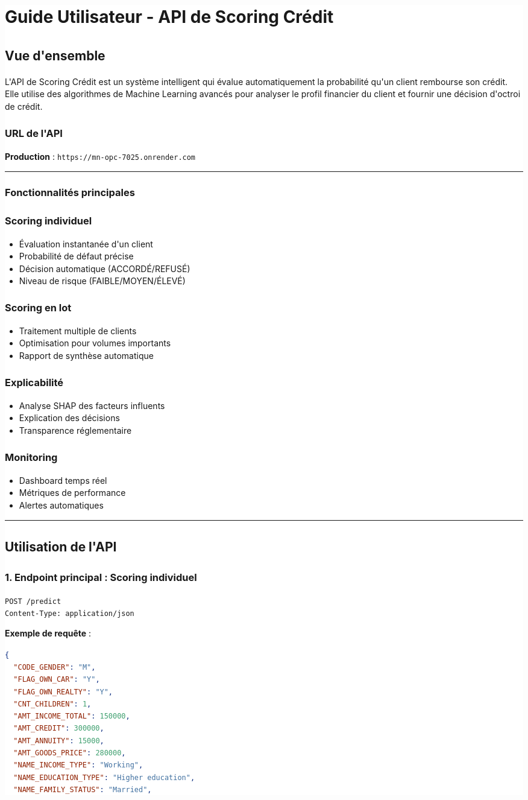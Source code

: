# Guide Utilisateur - API de Scoring Crédit

## Vue d'ensemble

L'API de Scoring Crédit est un système intelligent qui évalue automatiquement la probabilité qu'un client rembourse son crédit. Elle utilise des algorithmes de Machine Learning avancés pour analyser le profil financier du client et fournir une décision d'octroi de crédit.

### URL de l'API

**Production** : `https://mn-opc-7025.onrender.com`

---

### Fonctionnalités principales

### Scoring individuel
- Évaluation instantanée d'un client
- Probabilité de défaut précise
- Décision automatique (ACCORDÉ/REFUSÉ)
- Niveau de risque (FAIBLE/MOYEN/ÉLEVÉ)

### Scoring en lot
- Traitement multiple de clients
- Optimisation pour volumes importants
- Rapport de synthèse automatique

### Explicabilité
- Analyse SHAP des facteurs influents
- Explication des décisions
- Transparence réglementaire

### Monitoring
- Dashboard temps réel
- Métriques de performance
- Alertes automatiques

---

## Utilisation de l'API

### 1. Endpoint principal : Scoring individuel

```http
POST /predict
Content-Type: application/json
```

**Exemple de requête** :
```json
{
  "CODE_GENDER": "M",
  "FLAG_OWN_CAR": "Y",
  "FLAG_OWN_REALTY": "Y",
  "CNT_CHILDREN": 1,
  "AMT_INCOME_TOTAL": 150000,
  "AMT_CREDIT": 300000,
  "AMT_ANNUITY": 15000,
  "AMT_GOODS_PRICE": 280000,
  "NAME_INCOME_TYPE": "Working",
  "NAME_EDUCATION_TYPE": "Higher education",
  "NAME_FAMILY_STATUS": "Married",
```
